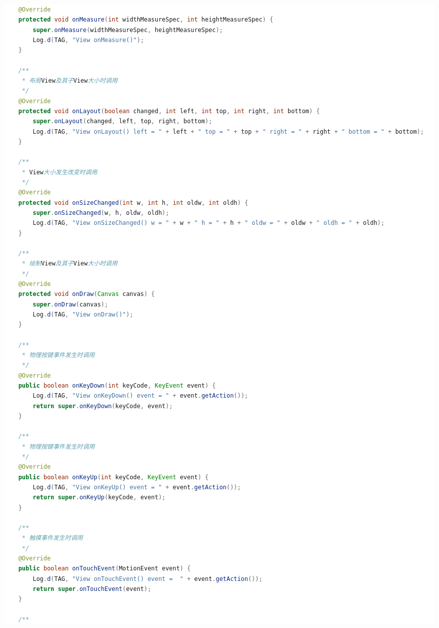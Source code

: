 ```java
    @Override
    protected void onMeasure(int widthMeasureSpec, int heightMeasureSpec) {
        super.onMeasure(widthMeasureSpec, heightMeasureSpec);
        Log.d(TAG, "View onMeasure()");
    }

    /**
     * 布局View及其子View大小时调用
     */
    @Override
    protected void onLayout(boolean changed, int left, int top, int right, int bottom) {
        super.onLayout(changed, left, top, right, bottom);
        Log.d(TAG, "View onLayout() left = " + left + " top = " + top + " right = " + right + " bottom = " + bottom);
    }

    /**
     * View大小发生改变时调用
     */
    @Override
    protected void onSizeChanged(int w, int h, int oldw, int oldh) {
        super.onSizeChanged(w, h, oldw, oldh);
        Log.d(TAG, "View onSizeChanged() w = " + w + " h = " + h + " oldw = " + oldw + " oldh = " + oldh);
    }

    /**
     * 绘制View及其子View大小时调用
     */
    @Override
    protected void onDraw(Canvas canvas) {
        super.onDraw(canvas);
        Log.d(TAG, "View onDraw()");
    }

    /**
     * 物理按键事件发生时调用
     */
    @Override
    public boolean onKeyDown(int keyCode, KeyEvent event) {
        Log.d(TAG, "View onKeyDown() event = " + event.getAction());
        return super.onKeyDown(keyCode, event);
    }

    /**
     * 物理按键事件发生时调用
     */
    @Override
    public boolean onKeyUp(int keyCode, KeyEvent event) {
        Log.d(TAG, "View onKeyUp() event = " + event.getAction());
        return super.onKeyUp(keyCode, event);
    }

    /**
     * 触摸事件发生时调用
     */
    @Override
    public boolean onTouchEvent(MotionEvent event) {
        Log.d(TAG, "View onTouchEvent() event =  " + event.getAction());
        return super.onTouchEvent(event);
    }

    /**
```
